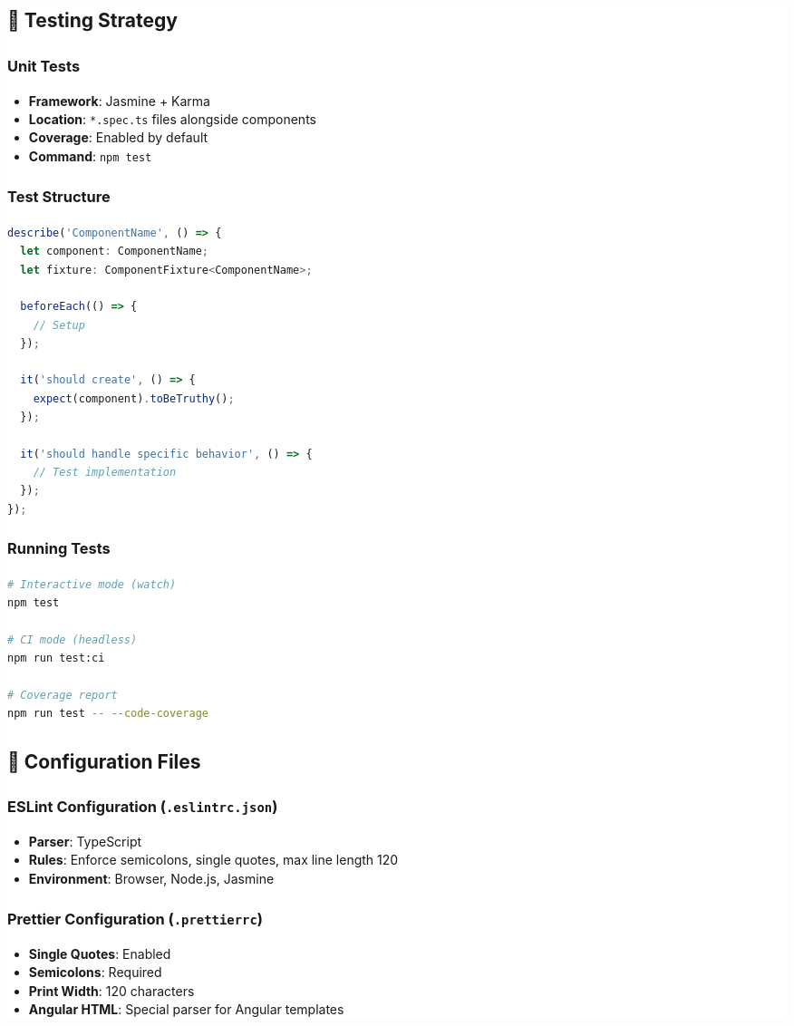 ## 🧪 Testing Strategy

### Unit Tests
- **Framework**: Jasmine + Karma
- **Location**: `*.spec.ts` files alongside components
- **Coverage**: Enabled by default
- **Command**: `npm test`

### Test Structure
```typescript
describe('ComponentName', () => {
  let component: ComponentName;
  let fixture: ComponentFixture<ComponentName>;

  beforeEach(() => {
    // Setup
  });

  it('should create', () => {
    expect(component).toBeTruthy();
  });

  it('should handle specific behavior', () => {
    // Test implementation
  });
});
```

### Running Tests
```bash
# Interactive mode (watch)
npm test

# CI mode (headless)
npm run test:ci

# Coverage report
npm run test -- --code-coverage
```

## 🔧 Configuration Files

### ESLint Configuration (`.eslintrc.json`)
- **Parser**: TypeScript
- **Rules**: Enforce semicolons, single quotes, max line length 120
- **Environment**: Browser, Node.js, Jasmine

### Prettier Configuration (`.prettierrc`)
- **Single Quotes**: Enabled
- **Semicolons**: Required
- **Print Width**: 120 characters
- **Angular HTML**: Special parser for Angular templates
